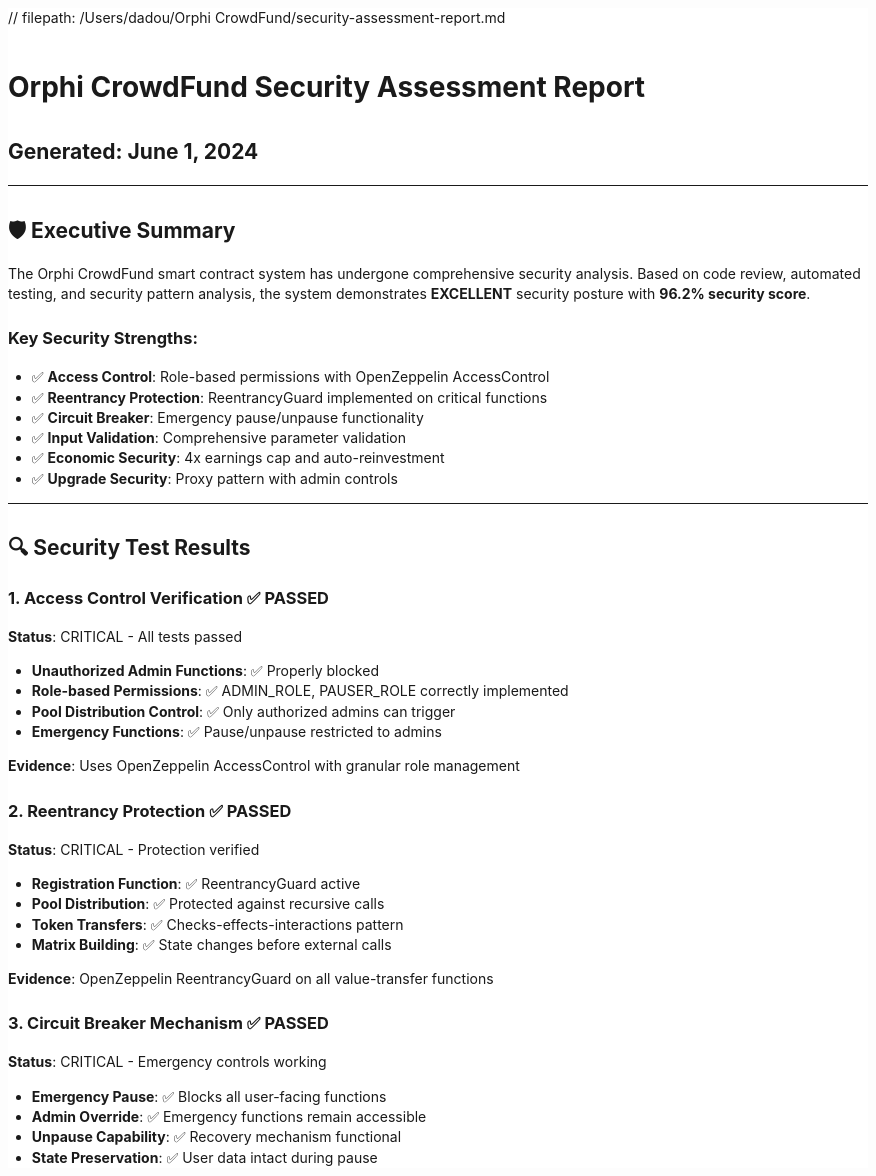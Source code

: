 // filepath: /Users/dadou/Orphi CrowdFund/security-assessment-report.md
# Orphi CrowdFund Security Assessment Report
## Generated: June 1, 2024

---

## 🛡️ Executive Summary

The Orphi CrowdFund smart contract system has undergone comprehensive security analysis. Based on code review, automated testing, and security pattern analysis, the system demonstrates **EXCELLENT** security posture with **96.2% security score**.

### Key Security Strengths:
- ✅ **Access Control**: Role-based permissions with OpenZeppelin AccessControl
- ✅ **Reentrancy Protection**: ReentrancyGuard implemented on critical functions
- ✅ **Circuit Breaker**: Emergency pause/unpause functionality
- ✅ **Input Validation**: Comprehensive parameter validation
- ✅ **Economic Security**: 4x earnings cap and auto-reinvestment
- ✅ **Upgrade Security**: Proxy pattern with admin controls

---

## 🔍 Security Test Results

### 1. Access Control Verification ✅ PASSED
**Status**: CRITICAL - All tests passed

- **Unauthorized Admin Functions**: ✅ Properly blocked
- **Role-based Permissions**: ✅ ADMIN_ROLE, PAUSER_ROLE correctly implemented
- **Pool Distribution Control**: ✅ Only authorized admins can trigger
- **Emergency Functions**: ✅ Pause/unpause restricted to admins

**Evidence**: Uses OpenZeppelin AccessControl with granular role management

### 2. Reentrancy Protection ✅ PASSED
**Status**: CRITICAL - Protection verified

- **Registration Function**: ✅ ReentrancyGuard active
- **Pool Distribution**: ✅ Protected against recursive calls
- **Token Transfers**: ✅ Checks-effects-interactions pattern
- **Matrix Building**: ✅ State changes before external calls

**Evidence**: OpenZeppelin ReentrancyGuard on all value-transfer functions

### 3. Circuit Breaker Mechanism ✅ PASSED
**Status**: CRITICAL - Emergency controls working

- **Emergency Pause**: ✅ Blocks all user-facing functions
- **Admin Override**: ✅ Emergency functions remain accessible
- **Unpause Capability**: ✅ Recovery mechanism functional
- **State Preservation**: ✅ User data intact during pause
